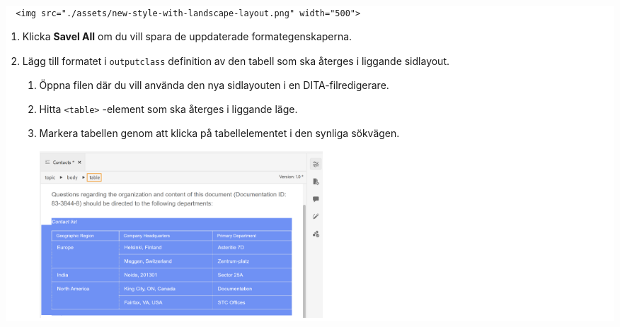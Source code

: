       <img src="./assets/new-style-with-landscape-layout.png" width="500">

   1. Klicka **Savel All** om du vill spara de uppdaterade formategenskaperna.

1. Lägg till formatet i `outputclass` definition av den tabell som ska återges i liggande sidlayout.
   1. Öppna filen där du vill använda den nya sidlayouten i en DITA-filredigerare.

   1. Hitta `<table>` -element som ska återges i liggande läge.

   1. Markera tabellen genom att klicka på tabellelementet i den synliga sökvägen.

      <img src="./assets/new-style-table-element.png" width="400">
